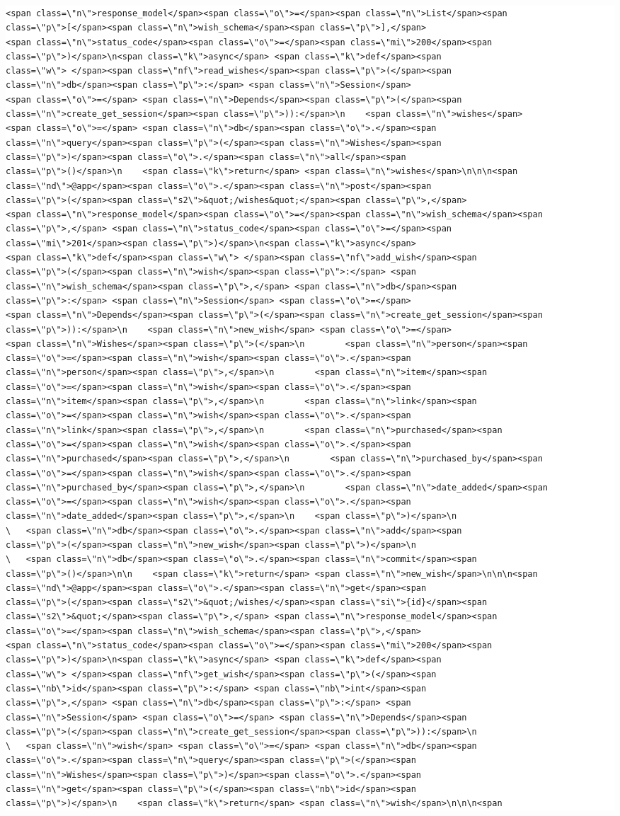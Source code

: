     <span class=\"n\">response_model</span><span class=\"o\">=</span><span class=\"n\">List</span><span
    class=\"p\">[</span><span class=\"n\">wish_schema</span><span class=\"p\">],</span>
    <span class=\"n\">status_code</span><span class=\"o\">=</span><span class=\"mi\">200</span><span
    class=\"p\">)</span>\n<span class=\"k\">async</span> <span class=\"k\">def</span><span
    class=\"w\"> </span><span class=\"nf\">read_wishes</span><span class=\"p\">(</span><span
    class=\"n\">db</span><span class=\"p\">:</span> <span class=\"n\">Session</span>
    <span class=\"o\">=</span> <span class=\"n\">Depends</span><span class=\"p\">(</span><span
    class=\"n\">create_get_session</span><span class=\"p\">)):</span>\n    <span class=\"n\">wishes</span>
    <span class=\"o\">=</span> <span class=\"n\">db</span><span class=\"o\">.</span><span
    class=\"n\">query</span><span class=\"p\">(</span><span class=\"n\">Wishes</span><span
    class=\"p\">)</span><span class=\"o\">.</span><span class=\"n\">all</span><span
    class=\"p\">()</span>\n    <span class=\"k\">return</span> <span class=\"n\">wishes</span>\n\n\n<span
    class=\"nd\">@app</span><span class=\"o\">.</span><span class=\"n\">post</span><span
    class=\"p\">(</span><span class=\"s2\">&quot;/wishes&quot;</span><span class=\"p\">,</span>
    <span class=\"n\">response_model</span><span class=\"o\">=</span><span class=\"n\">wish_schema</span><span
    class=\"p\">,</span> <span class=\"n\">status_code</span><span class=\"o\">=</span><span
    class=\"mi\">201</span><span class=\"p\">)</span>\n<span class=\"k\">async</span>
    <span class=\"k\">def</span><span class=\"w\"> </span><span class=\"nf\">add_wish</span><span
    class=\"p\">(</span><span class=\"n\">wish</span><span class=\"p\">:</span> <span
    class=\"n\">wish_schema</span><span class=\"p\">,</span> <span class=\"n\">db</span><span
    class=\"p\">:</span> <span class=\"n\">Session</span> <span class=\"o\">=</span>
    <span class=\"n\">Depends</span><span class=\"p\">(</span><span class=\"n\">create_get_session</span><span
    class=\"p\">)):</span>\n    <span class=\"n\">new_wish</span> <span class=\"o\">=</span>
    <span class=\"n\">Wishes</span><span class=\"p\">(</span>\n        <span class=\"n\">person</span><span
    class=\"o\">=</span><span class=\"n\">wish</span><span class=\"o\">.</span><span
    class=\"n\">person</span><span class=\"p\">,</span>\n        <span class=\"n\">item</span><span
    class=\"o\">=</span><span class=\"n\">wish</span><span class=\"o\">.</span><span
    class=\"n\">item</span><span class=\"p\">,</span>\n        <span class=\"n\">link</span><span
    class=\"o\">=</span><span class=\"n\">wish</span><span class=\"o\">.</span><span
    class=\"n\">link</span><span class=\"p\">,</span>\n        <span class=\"n\">purchased</span><span
    class=\"o\">=</span><span class=\"n\">wish</span><span class=\"o\">.</span><span
    class=\"n\">purchased</span><span class=\"p\">,</span>\n        <span class=\"n\">purchased_by</span><span
    class=\"o\">=</span><span class=\"n\">wish</span><span class=\"o\">.</span><span
    class=\"n\">purchased_by</span><span class=\"p\">,</span>\n        <span class=\"n\">date_added</span><span
    class=\"o\">=</span><span class=\"n\">wish</span><span class=\"o\">.</span><span
    class=\"n\">date_added</span><span class=\"p\">,</span>\n    <span class=\"p\">)</span>\n
    \   <span class=\"n\">db</span><span class=\"o\">.</span><span class=\"n\">add</span><span
    class=\"p\">(</span><span class=\"n\">new_wish</span><span class=\"p\">)</span>\n
    \   <span class=\"n\">db</span><span class=\"o\">.</span><span class=\"n\">commit</span><span
    class=\"p\">()</span>\n\n    <span class=\"k\">return</span> <span class=\"n\">new_wish</span>\n\n\n<span
    class=\"nd\">@app</span><span class=\"o\">.</span><span class=\"n\">get</span><span
    class=\"p\">(</span><span class=\"s2\">&quot;/wishes/</span><span class=\"si\">{id}</span><span
    class=\"s2\">&quot;</span><span class=\"p\">,</span> <span class=\"n\">response_model</span><span
    class=\"o\">=</span><span class=\"n\">wish_schema</span><span class=\"p\">,</span>
    <span class=\"n\">status_code</span><span class=\"o\">=</span><span class=\"mi\">200</span><span
    class=\"p\">)</span>\n<span class=\"k\">async</span> <span class=\"k\">def</span><span
    class=\"w\"> </span><span class=\"nf\">get_wish</span><span class=\"p\">(</span><span
    class=\"nb\">id</span><span class=\"p\">:</span> <span class=\"nb\">int</span><span
    class=\"p\">,</span> <span class=\"n\">db</span><span class=\"p\">:</span> <span
    class=\"n\">Session</span> <span class=\"o\">=</span> <span class=\"n\">Depends</span><span
    class=\"p\">(</span><span class=\"n\">create_get_session</span><span class=\"p\">)):</span>\n
    \   <span class=\"n\">wish</span> <span class=\"o\">=</span> <span class=\"n\">db</span><span
    class=\"o\">.</span><span class=\"n\">query</span><span class=\"p\">(</span><span
    class=\"n\">Wishes</span><span class=\"p\">)</span><span class=\"o\">.</span><span
    class=\"n\">get</span><span class=\"p\">(</span><span class=\"nb\">id</span><span
    class=\"p\">)</span>\n    <span class=\"k\">return</span> <span class=\"n\">wish</span>\n\n\n<span